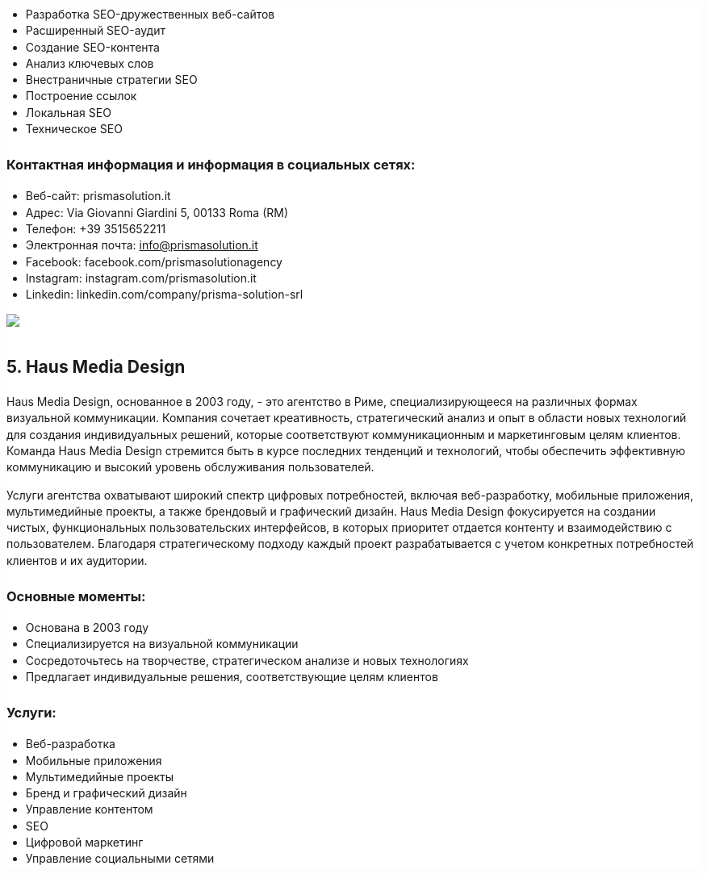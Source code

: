 * Разработка SEO-дружественных веб-сайтов
* Расширенный SEO-аудит
* Создание SEO-контента
* Анализ ключевых слов
* Внестраничные стратегии SEO
* Построение ссылок
* Локальная SEO
* Техническое SEO

### Контактная информация и информация в социальных сетях:

* Веб-сайт: prismasolution.it
* Адрес: Via Giovanni Giardini 5, 00133 Roma (RM)
* Телефон: +39 3515652211
* Электронная почта: info@prismasolution.it
* Facebook: facebook.com/prismasolutionagency
* Instagram: instagram.com/prismasolution.it
* Linkedin: linkedin.com/company/prisma-solution-srl

![](https://www.link-assistant.com/articles/wp-content/uploads/2024/08/Haus-Media-Design-1024x683.jpg)

## 5\. Haus Media Design

Haus Media Design, основанное в 2003 году, - это агентство в Риме, специализирующееся на различных формах визуальной коммуникации. Компания сочетает креативность, стратегический анализ и опыт в области новых технологий для создания индивидуальных решений, которые соответствуют коммуникационным и маркетинговым целям клиентов. Команда Haus Media Design стремится быть в курсе последних тенденций и технологий, чтобы обеспечить эффективную коммуникацию и высокий уровень обслуживания пользователей.

Услуги агентства охватывают широкий спектр цифровых потребностей, включая веб-разработку, мобильные приложения, мультимедийные проекты, а также брендовый и графический дизайн. Haus Media Design фокусируется на создании чистых, функциональных пользовательских интерфейсов, в которых приоритет отдается контенту и взаимодействию с пользователем. Благодаря стратегическому подходу каждый проект разрабатывается с учетом конкретных потребностей клиентов и их аудитории.

### Основные моменты:

* Основана в 2003 году
* Специализируется на визуальной коммуникации
* Сосредоточьтесь на творчестве, стратегическом анализе и новых технологиях
* Предлагает индивидуальные решения, соответствующие целям клиентов

### Услуги:

* Веб-разработка
* Мобильные приложения
* Мультимедийные проекты
* Бренд и графический дизайн
* Управление контентом
* SEO
* Цифровой маркетинг
* Управление социальными сетями
